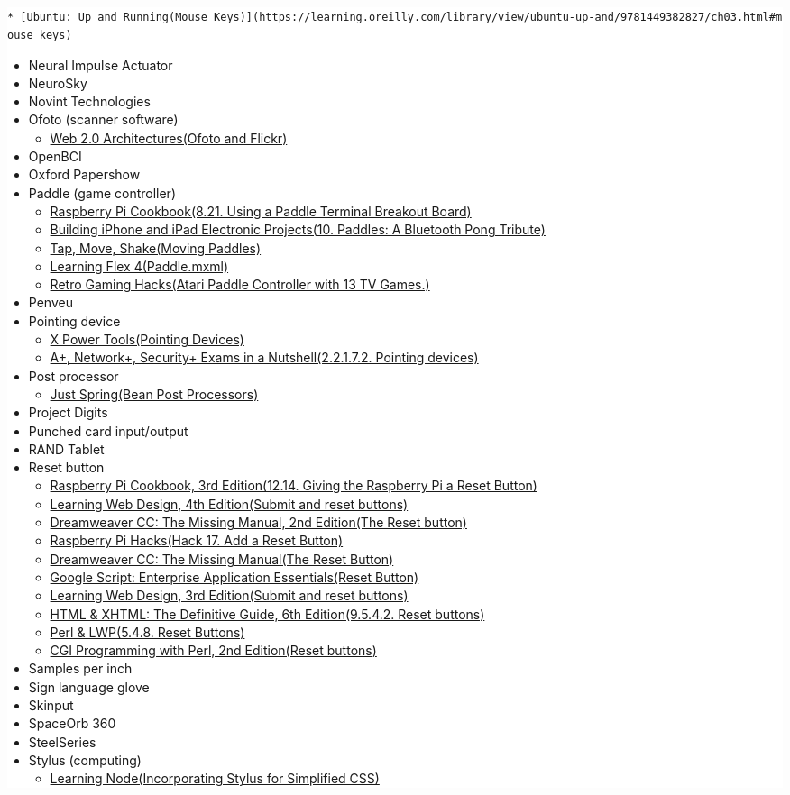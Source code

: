     * [Ubuntu: Up and Running(Mouse Keys)](https://learning.oreilly.com/library/view/ubuntu-up-and/9781449382827/ch03.html#mouse_keys)
* Neural Impulse Actuator
* NeuroSky
* Novint Technologies
* Ofoto (scanner software)
    * [Web 2.0 Architectures(Ofoto and Flickr)](https://learning.oreilly.com/library/view/web-20-architectures/9780596514433/ch03s02.html)
* OpenBCI
* Oxford Papershow
* Paddle (game controller)
    * [Raspberry Pi Cookbook(8.21. Using a Paddle Terminal Breakout Board)](https://learning.oreilly.com/library/view/raspberry-pi-cookbook/9781449365288/ch08.html#SECn8.105)
    * [Building iPhone and iPad Electronic Projects(10. Paddles: A Bluetooth Pong Tribute)](https://learning.oreilly.com/library/view/building-iphone-and/9781449363499/ch10.html)
    * [Tap, Move, Shake(Moving Paddles)](https://learning.oreilly.com/library/view/tap-move-shake/9781449318468/ch02.html#moving_paddles)
    * [Learning Flex 4(Paddle.mxml)](https://learning.oreilly.com/library/view/learning-flex-4/9781449397500/ch07.html#paddle.mxml)
    * [Retro Gaming Hacks(Atari Paddle Controller with 13 TV Games.)](https://learning.oreilly.com/library/view/retro-gaming-hacks/0596009178/ch02s02.html#retrogaminghks-CHP-2-SECT-2.1.2)
* Penveu
* Pointing device
    * [X Power Tools(Pointing Devices)](https://learning.oreilly.com/library/view/x-power-tools/9780596101954/ch01.html#pointing_devices)
    * [A+, Network+, Security+ Exams in a Nutshell(2.2.1.7.2. Pointing devices)](https://learning.oreilly.com/library/view/a-network-security/9780596528249/ch02s02.html#orm9780596528249-CHP-2-SECT-2.1.7.2)
* Post processor
    * [Just Spring(Bean Post Processors)](https://learning.oreilly.com/library/view/just-spring/9781449311278/ch04.html#I_sect14_id394090)
* Project Digits
* Punched card input/output
* RAND Tablet
* Reset button
    * [Raspberry Pi Cookbook, 3rd Edition(12.14. Giving the Raspberry Pi a Reset Button)](https://learning.oreilly.com/library/view/raspberry-pi-cookbook/9781492043218/ch12.html#ed3_ch12_reset_button)
    * [Learning Web Design, 4th Edition(Submit and reset buttons)](https://learning.oreilly.com/library/view/learning-web-design/9781449337513/ch09.html#submit_and_reset_buttons)
    * [Dreamweaver CC: The Missing Manual, 2nd Edition(The Reset button)](https://learning.oreilly.com/library/view/dreamweaver-cc-the/9781491948637/ch16.html#reset_button)
    * [Raspberry Pi Hacks(Hack 17. Add a Reset Button)](https://learning.oreilly.com/library/view/raspberry-pi-hacks/9781449362737/ch01.html#reset)
    * [Dreamweaver CC: The Missing Manual(The Reset Button)](https://learning.oreilly.com/library/view/dreamweaver-cc-the/9781449365189/ch14.html#the_reset_button)
    * [Google Script: Enterprise Application Essentials(Reset Button)](https://learning.oreilly.com/library/view/google-script-enterprise/9781449325251/apa.html#id676475)
    * [Learning Web Design, 3rd Edition(Submit and reset buttons)](https://learning.oreilly.com/library/view/learning-web-design/9780596527525/ch09.html#ch09lev2sec9)
    * [HTML & XHTML: The Definitive Guide, 6th Edition(9.5.4.2. Reset buttons)](https://learning.oreilly.com/library/view/html-xhtml/0596527322/ch09s05.html#html6-CHP-9-SECT-5.4.2)
    * [Perl & LWP(5.4.8. Reset Buttons)](https://learning.oreilly.com/library/view/perl-lwp/0596001789/ch05.html#perllwp-CHP-5-SECT-4.8)
    * [CGI Programming with Perl, 2nd Edition(Reset buttons)](https://learning.oreilly.com/library/view/cgi-programming-with/1565924193/ch04.html#ch04-10-fm2xml)
* Samples per inch
* Sign language glove
* Skinput
* SpaceOrb 360
* SteelSeries
* Stylus (computing)
    * [Learning Node(Incorporating Stylus for Simplified CSS)](https://learning.oreilly.com/library/view/learning-node/9781449326128/ch08.html#incorporating_stylus_for_simplified_css)